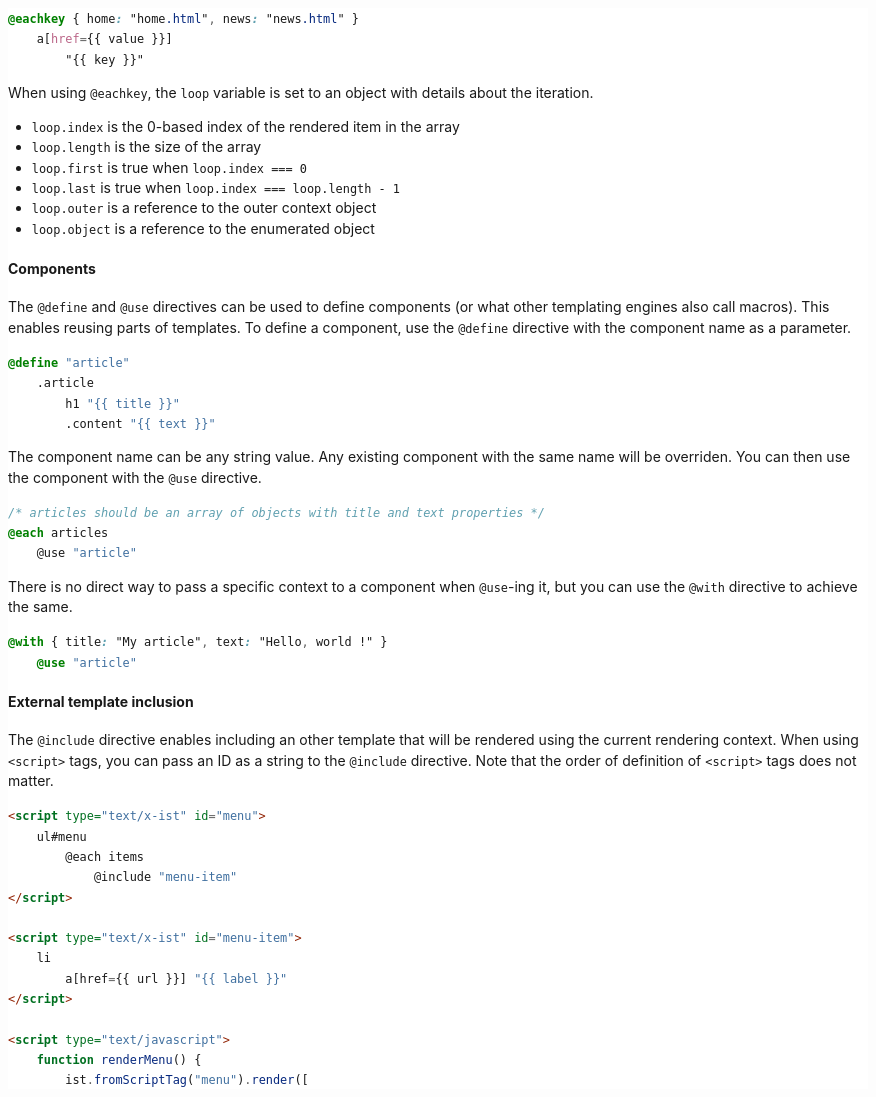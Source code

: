 ```css
@eachkey { home: "home.html", news: "news.html" }
	a[href={{ value }}]
		"{{ key }}"
```

When using `@eachkey`, the `loop` variable is set to an object with details 
about the iteration.

* `loop.index` is the 0-based index of the rendered item in the array
* `loop.length` is the size of the array
* `loop.first` is true when `loop.index === 0`
* `loop.last` is true when `loop.index === loop.length - 1`
* `loop.outer` is a reference to the outer context object
* `loop.object` is a reference to the enumerated object

#### Components

The `@define` and `@use` directives can be used to define components (or what
other templating engines also call macros).  This enables reusing parts of
templates.  To define a component, use the `@define` directive with the
component name as a parameter.

```css
@define "article"
    .article
        h1 "{{ title }}"
        .content "{{ text }}"
```

The component name can be any string value.  Any existing component with the
same name will be overriden.  You can then use the component with the `@use`
directive.

```css
/* articles should be an array of objects with title and text properties */
@each articles
    @use "article"
```

There is no direct way to pass a specific context to a component when
`@use`-ing it, but you can use the `@with` directive to achieve the same.

```css
@with { title: "My article", text: "Hello, world !" }
    @use "article"
```

#### External template inclusion

The `@include` directive enables including an other template that will be
rendered using the current rendering context.  When using `<script>` tags, you
can pass an ID as a string to the `@include` directive.  Note that the order of
definition of `<script>` tags does not matter.

```html
<script type="text/x-ist" id="menu">
	ul#menu
		@each items
			@include "menu-item"
</script>

<script type="text/x-ist" id="menu-item">
	li
		a[href={{ url }}] "{{ label }}"
</script>

<script type="text/javascript">
	function renderMenu() {
		ist.fromScriptTag("menu").render([
```

[1]: http://handlebarsjs.com/block_helpers.html
